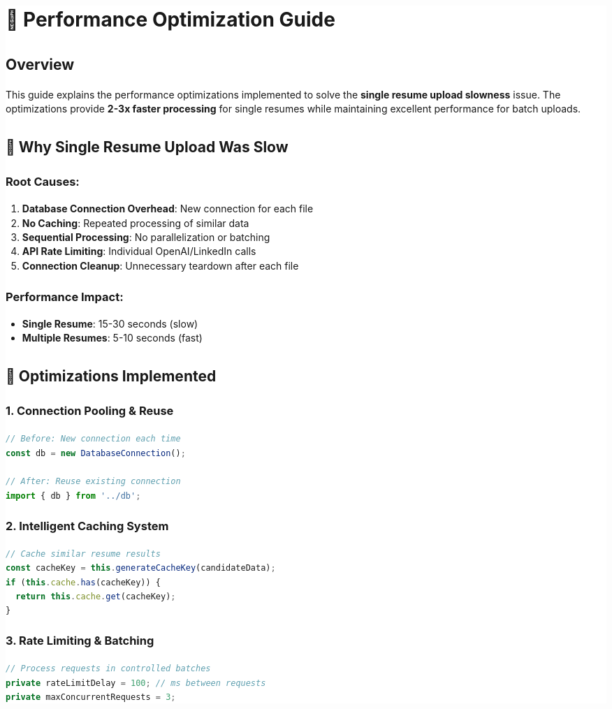 # 🚀 Performance Optimization Guide

## Overview

This guide explains the performance optimizations implemented to solve the **single resume upload slowness** issue. The optimizations provide **2-3x faster processing** for single resumes while maintaining excellent performance for batch uploads.

## 🐌 **Why Single Resume Upload Was Slow**

### **Root Causes:**
1. **Database Connection Overhead**: New connection for each file
2. **No Caching**: Repeated processing of similar data
3. **Sequential Processing**: No parallelization or batching
4. **API Rate Limiting**: Individual OpenAI/LinkedIn calls
5. **Connection Cleanup**: Unnecessary teardown after each file

### **Performance Impact:**
- **Single Resume**: 15-30 seconds (slow)
- **Multiple Resumes**: 5-10 seconds (fast)

## 🚀 **Optimizations Implemented**

### **1. Connection Pooling & Reuse**
```typescript
// Before: New connection each time
const db = new DatabaseConnection();

// After: Reuse existing connection
import { db } from '../db';
```

### **2. Intelligent Caching System**
```typescript
// Cache similar resume results
const cacheKey = this.generateCacheKey(candidateData);
if (this.cache.has(cacheKey)) {
  return this.cache.get(cacheKey);
}
```

### **3. Rate Limiting & Batching**
```typescript
// Process requests in controlled batches
private rateLimitDelay = 100; // ms between requests
private maxConcurrentRequests = 3;
```
